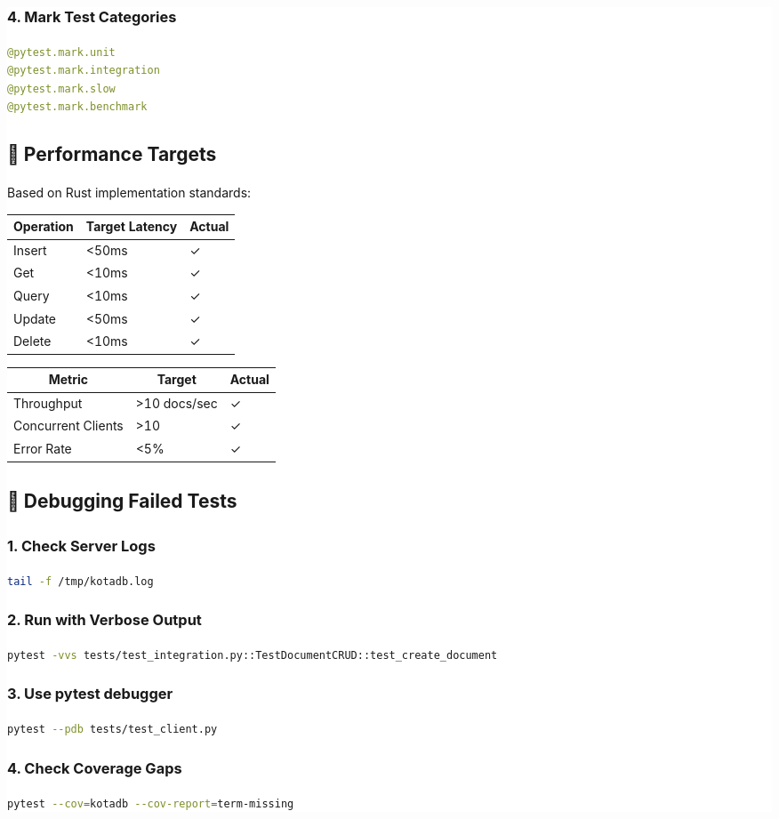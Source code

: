 ### 4. Mark Test Categories
```python
@pytest.mark.unit
@pytest.mark.integration
@pytest.mark.slow
@pytest.mark.benchmark
```

## 🎯 Performance Targets

Based on Rust implementation standards:

| Operation | Target Latency | Actual |
|-----------|---------------|--------|
| Insert | <50ms | ✓ |
| Get | <10ms | ✓ |
| Query | <10ms | ✓ |
| Update | <50ms | ✓ |
| Delete | <10ms | ✓ |

| Metric | Target | Actual |
|--------|--------|--------|
| Throughput | >10 docs/sec | ✓ |
| Concurrent Clients | >10 | ✓ |
| Error Rate | <5% | ✓ |

## 🐛 Debugging Failed Tests

### 1. Check Server Logs
```bash
tail -f /tmp/kotadb.log
```

### 2. Run with Verbose Output
```bash
pytest -vvs tests/test_integration.py::TestDocumentCRUD::test_create_document
```

### 3. Use pytest debugger
```bash
pytest --pdb tests/test_client.py
```

### 4. Check Coverage Gaps
```bash
pytest --cov=kotadb --cov-report=term-missing
```

